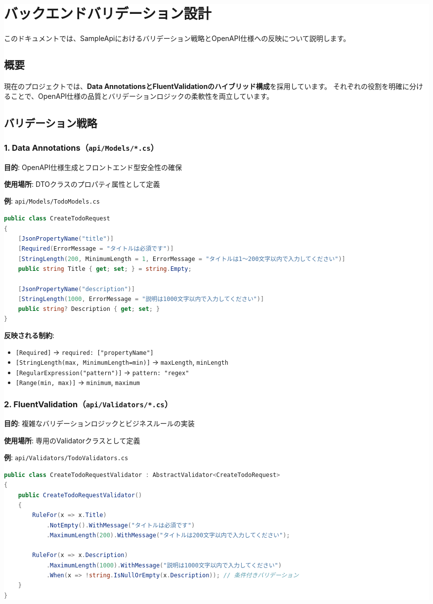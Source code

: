 # バックエンドバリデーション設計

このドキュメントでは、SampleApiにおけるバリデーション戦略とOpenAPI仕様への反映について説明します。

## 概要

現在のプロジェクトでは、**Data AnnotationsとFluentValidationのハイブリッド構成**を採用しています。
それぞれの役割を明確に分けることで、OpenAPI仕様の品質とバリデーションロジックの柔軟性を両立しています。

## バリデーション戦略

### 1. Data Annotations（`api/Models/*.cs`）

**目的**: OpenAPI仕様生成とフロントエンド型安全性の確保

**使用場所**: DTOクラスのプロパティ属性として定義

**例**: `api/Models/TodoModels.cs`
```csharp
public class CreateTodoRequest
{
    [JsonPropertyName("title")]
    [Required(ErrorMessage = "タイトルは必須です")]
    [StringLength(200, MinimumLength = 1, ErrorMessage = "タイトルは1〜200文字以内で入力してください")]
    public string Title { get; set; } = string.Empty;

    [JsonPropertyName("description")]
    [StringLength(1000, ErrorMessage = "説明は1000文字以内で入力してください")]
    public string? Description { get; set; }
}
```

**反映される制約**:
- `[Required]` → `required: ["propertyName"]`
- `[StringLength(max, MinimumLength=min)]` → `maxLength`, `minLength`
- `[RegularExpression("pattern")]` → `pattern: "regex"`
- `[Range(min, max)]` → `minimum`, `maximum`

### 2. FluentValidation（`api/Validators/*.cs`）

**目的**: 複雑なバリデーションロジックとビジネスルールの実装

**使用場所**: 専用のValidatorクラスとして定義

**例**: `api/Validators/TodoValidators.cs`
```csharp
public class CreateTodoRequestValidator : AbstractValidator<CreateTodoRequest>
{
    public CreateTodoRequestValidator()
    {
        RuleFor(x => x.Title)
            .NotEmpty().WithMessage("タイトルは必須です")
            .MaximumLength(200).WithMessage("タイトルは200文字以内で入力してください");

        RuleFor(x => x.Description)
            .MaximumLength(1000).WithMessage("説明は1000文字以内で入力してください")
            .When(x => !string.IsNullOrEmpty(x.Description)); // 条件付きバリデーション
    }
}
```
